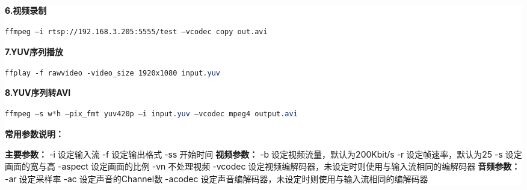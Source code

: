 **6.视频录制**

```less
ffmpeg –i rtsp://192.168.3.205:5555/test –vcodec copy out.avi
```

**7.YUV序列播放**

```css
ffplay -f rawvideo -video_size 1920x1080 input.yuv
```

**8.YUV序列转AVI**

```css
ffmpeg –s w*h –pix_fmt yuv420p –i input.yuv –vcodec mpeg4 output.avi
```

**常用参数说明：**

**主要参数：**
-i 设定输入流
-f 设定输出格式
-ss 开始时间
**视频参数：**
-b 设定视频流量，默认为200Kbit/s
-r 设定帧速率，默认为25
-s 设定画面的宽与高
-aspect 设定画面的比例
-vn 不处理视频
-vcodec 设定视频编解码器，未设定时则使用与输入流相同的编解码器
**音频参数：**
-ar 设定采样率
-ac 设定声音的Channel数
-acodec 设定声音编解码器，未设定时则使用与输入流相同的编解码器
